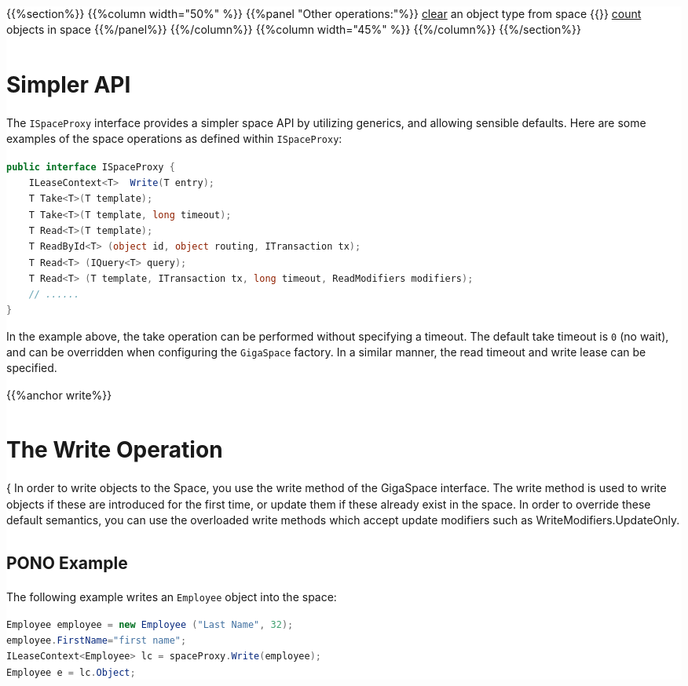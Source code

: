 {{%section%}}
{{%column width="50%" %}}
{{%panel  "Other operations:"%}}
[clear](#clear) an object type from space {{<wbr>}}
[count](#count) objects in space
{{%/panel%}}
{{%/column%}}
{{%column width="45%" %}}
{{%/column%}}
{{%/section%}}


# Simpler API

The `ISpaceProxy` interface provides a simpler space API by utilizing generics, and allowing sensible defaults. Here are some examples of the space operations as defined within `ISpaceProxy`:


```csharp
public interface ISpaceProxy {
    ILeaseContext<T>  Write(T entry);
    T Take<T>(T template);
    T Take<T>(T template, long timeout);
    T Read<T>(T template);
    T ReadById<T> (object id, object routing, ITransaction tx);
    T Read<T> (IQuery<T> query);
    T Read<T> (T template, ITransaction tx, long timeout, ReadModifiers modifiers);
    // ......
}
```
In the example above, the take operation can be performed without specifying a timeout. The default take timeout is `0` (no wait), and can be overridden when configuring the `GigaSpace` factory. In a similar manner, the read timeout and write lease can be specified.




{{%anchor write%}}

# The Write Operation
{
In order to write objects to the Space, you use the write method of the GigaSpace interface. The write method is used to write objects if these are introduced for the first time, or update them if these already exist in the space. In order to override these default semantics, you can use the overloaded write methods which accept update modifiers such as WriteModifiers.UpdateOnly.



## PONO Example

The following example writes an `Employee` object into the space:


```csharp
Employee employee = new Employee ("Last Name", 32);
employee.FirstName="first name";
ILeaseContext<Employee> lc = spaceProxy.Write(employee);
Employee e = lc.Object;
```
